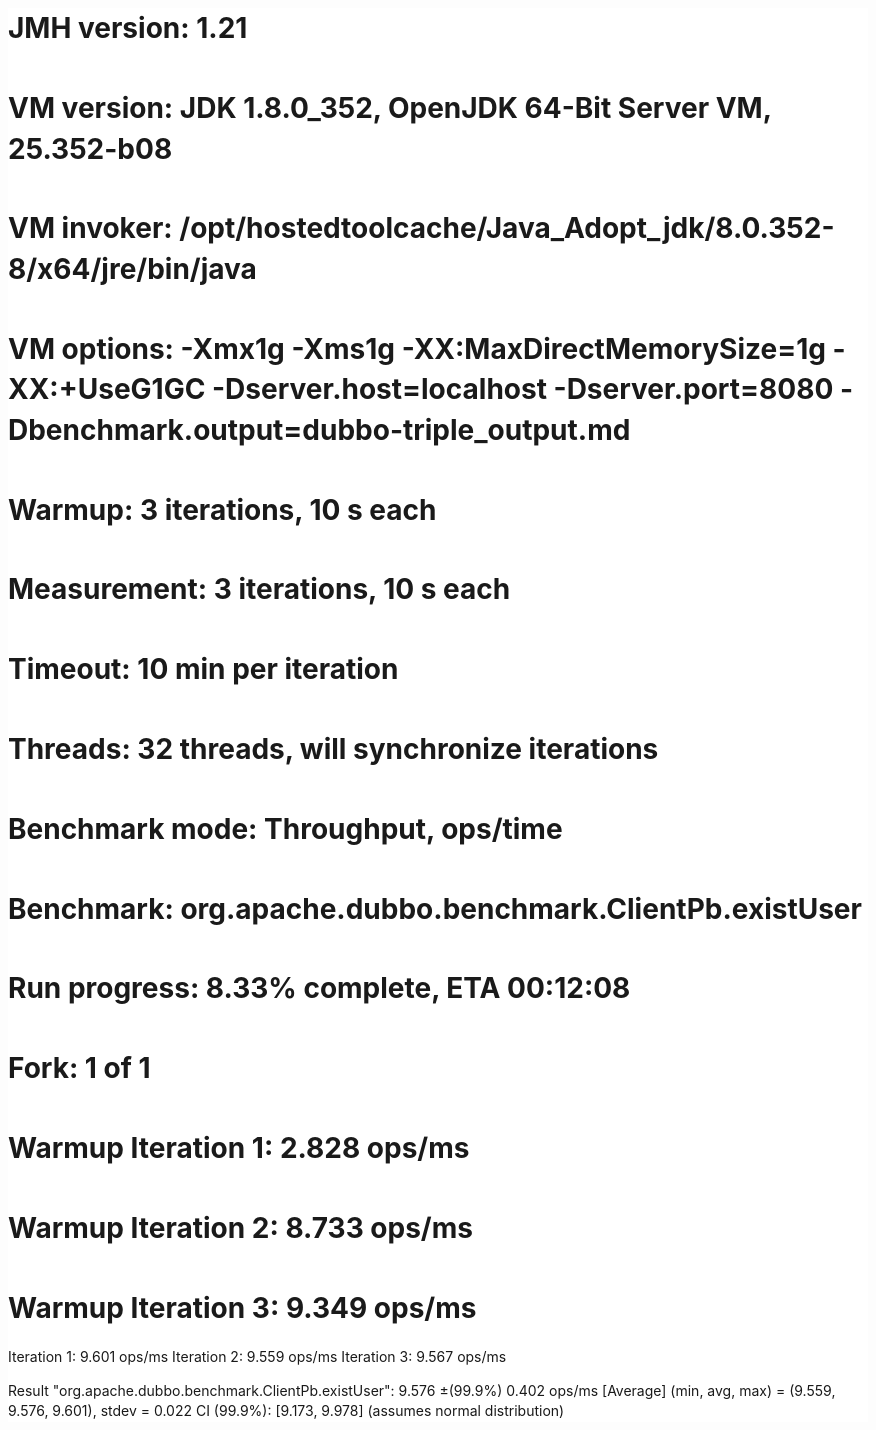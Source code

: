 
# JMH version: 1.21
# VM version: JDK 1.8.0_352, OpenJDK 64-Bit Server VM, 25.352-b08
# VM invoker: /opt/hostedtoolcache/Java_Adopt_jdk/8.0.352-8/x64/jre/bin/java
# VM options: -Xmx1g -Xms1g -XX:MaxDirectMemorySize=1g -XX:+UseG1GC -Dserver.host=localhost -Dserver.port=8080 -Dbenchmark.output=dubbo-triple_output.md
# Warmup: 3 iterations, 10 s each
# Measurement: 3 iterations, 10 s each
# Timeout: 10 min per iteration
# Threads: 32 threads, will synchronize iterations
# Benchmark mode: Throughput, ops/time
# Benchmark: org.apache.dubbo.benchmark.ClientPb.existUser

# Run progress: 8.33% complete, ETA 00:12:08
# Fork: 1 of 1
# Warmup Iteration   1: 2.828 ops/ms
# Warmup Iteration   2: 8.733 ops/ms
# Warmup Iteration   3: 9.349 ops/ms
Iteration   1: 9.601 ops/ms
Iteration   2: 9.559 ops/ms
Iteration   3: 9.567 ops/ms


Result "org.apache.dubbo.benchmark.ClientPb.existUser":
  9.576 ±(99.9%) 0.402 ops/ms [Average]
  (min, avg, max) = (9.559, 9.576, 9.601), stdev = 0.022
  CI (99.9%): [9.173, 9.978] (assumes normal distribution)
